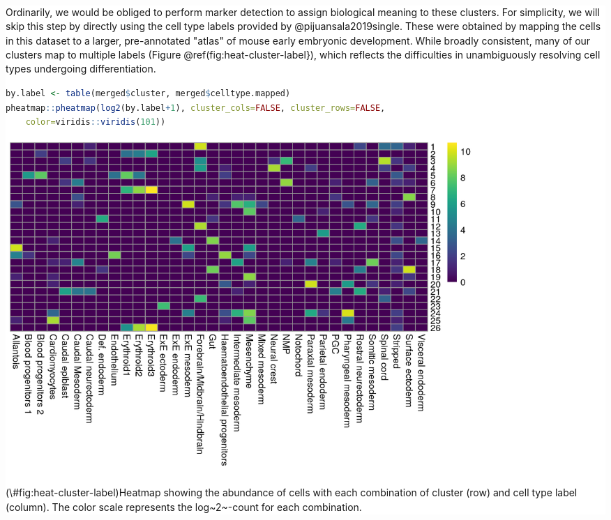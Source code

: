 


Ordinarily, we would be obliged to perform marker detection to assign biological meaning to these clusters.
For simplicity, we will skip this step by directly using the cell type labels provided by @pijuansala2019single.
These were obtained by mapping the cells in this dataset to a larger, pre-annotated "atlas" of mouse early embryonic development.
While broadly consistent, many of our clusters map to multiple labels (Figure \@ref(fig:heat-cluster-label}), which reflects the difficulties in unambiguously resolving cell types undergoing differentiation.


```r
by.label <- table(merged$cluster, merged$celltype.mapped)
pheatmap::pheatmap(log2(by.label+1), cluster_cols=FALSE, cluster_rows=FALSE,
    color=viridis::viridis(101))
```

<div class="figure">
<img src="P2_W10.sample-comparisons_files/figure-html/heat-cluster-label-1.png" alt="Heatmap showing the abundance of cells with each combination of cluster (row) and cell type label (column). The color scale represents the log~2~-count for each combination." width="672" />
<p class="caption">(\#fig:heat-cluster-label)Heatmap showing the abundance of cells with each combination of cluster (row) and cell type label (column). The color scale represents the log~2~-count for each combination.</p>
</div>
